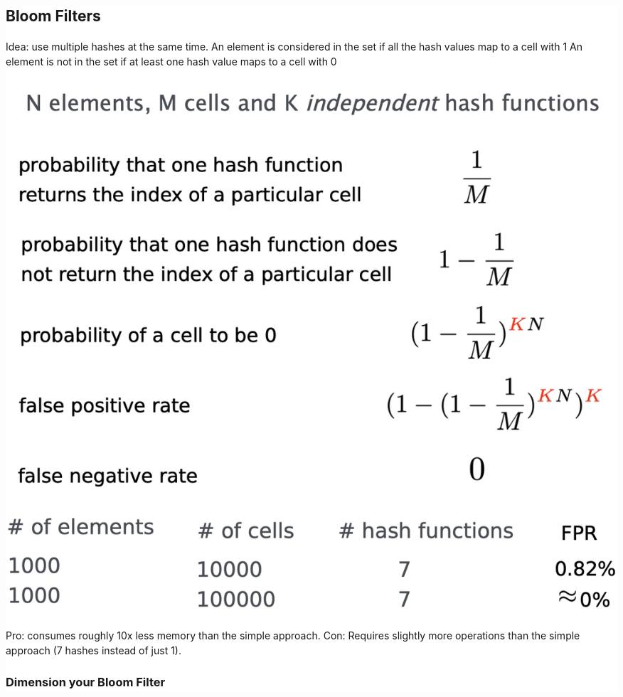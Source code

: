 ## Bloom Filters

Idea: use multiple hashes at the same time. An element is considered in the set if all the hash values map to a cell with 1 An element is not in the set if at least one hash value maps to a cell with 0

![](/assets/img/Pasted%20image%2020240116122143.png)

![](/assets/img/Pasted%20image%2020240116122150.png)

Pro: consumes roughly 10x less memory than the simple approach. Con: Requires slightly more operations than the simple approach (7 hashes instead of just 1).

### Dimension your Bloom Filter
